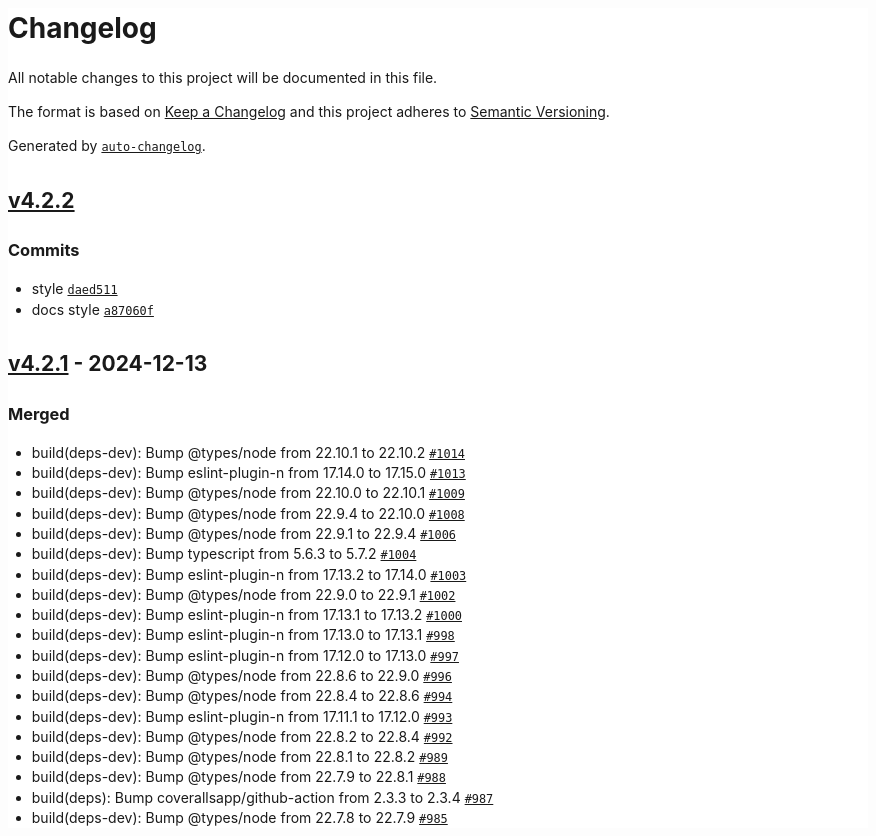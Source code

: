 # Changelog

All notable changes to this project will be documented in this file.

The format is based on [Keep a Changelog](https://keepachangelog.com/en/1.0.0/)
and this project adheres to [Semantic Versioning](https://semver.org/spec/v2.0.0.html).

Generated by [`auto-changelog`](https://github.com/CookPete/auto-changelog).

## [v4.2.2](https://github.com/substrate-system/bitfield/compare/v4.2.1...v4.2.2)

### Commits

- style [`daed511`](https://github.com/substrate-system/bitfield/commit/daed511fdc62dc8a5384d504e1af9cae1c17355f)
- docs style [`a87060f`](https://github.com/substrate-system/bitfield/commit/a87060f8b1041932b1ead7c748c4adadefc4ba32)

## [v4.2.1](https://github.com/substrate-system/bitfield/compare/v4.2.0...v4.2.1) - 2024-12-13

### Merged

- build(deps-dev): Bump @types/node from 22.10.1 to 22.10.2 [`#1014`](https://github.com/substrate-system/bitfield/pull/1014)
- build(deps-dev): Bump eslint-plugin-n from 17.14.0 to 17.15.0 [`#1013`](https://github.com/substrate-system/bitfield/pull/1013)
- build(deps-dev): Bump @types/node from 22.10.0 to 22.10.1 [`#1009`](https://github.com/substrate-system/bitfield/pull/1009)
- build(deps-dev): Bump @types/node from 22.9.4 to 22.10.0 [`#1008`](https://github.com/substrate-system/bitfield/pull/1008)
- build(deps-dev): Bump @types/node from 22.9.1 to 22.9.4 [`#1006`](https://github.com/substrate-system/bitfield/pull/1006)
- build(deps-dev): Bump typescript from 5.6.3 to 5.7.2 [`#1004`](https://github.com/substrate-system/bitfield/pull/1004)
- build(deps-dev): Bump eslint-plugin-n from 17.13.2 to 17.14.0 [`#1003`](https://github.com/substrate-system/bitfield/pull/1003)
- build(deps-dev): Bump @types/node from 22.9.0 to 22.9.1 [`#1002`](https://github.com/substrate-system/bitfield/pull/1002)
- build(deps-dev): Bump eslint-plugin-n from 17.13.1 to 17.13.2 [`#1000`](https://github.com/substrate-system/bitfield/pull/1000)
- build(deps-dev): Bump eslint-plugin-n from 17.13.0 to 17.13.1 [`#998`](https://github.com/substrate-system/bitfield/pull/998)
- build(deps-dev): Bump eslint-plugin-n from 17.12.0 to 17.13.0 [`#997`](https://github.com/substrate-system/bitfield/pull/997)
- build(deps-dev): Bump @types/node from 22.8.6 to 22.9.0 [`#996`](https://github.com/substrate-system/bitfield/pull/996)
- build(deps-dev): Bump @types/node from 22.8.4 to 22.8.6 [`#994`](https://github.com/substrate-system/bitfield/pull/994)
- build(deps-dev): Bump eslint-plugin-n from 17.11.1 to 17.12.0 [`#993`](https://github.com/substrate-system/bitfield/pull/993)
- build(deps-dev): Bump @types/node from 22.8.2 to 22.8.4 [`#992`](https://github.com/substrate-system/bitfield/pull/992)
- build(deps-dev): Bump @types/node from 22.8.1 to 22.8.2 [`#989`](https://github.com/substrate-system/bitfield/pull/989)
- build(deps-dev): Bump @types/node from 22.7.9 to 22.8.1 [`#988`](https://github.com/substrate-system/bitfield/pull/988)
- build(deps): Bump coverallsapp/github-action from 2.3.3 to 2.3.4 [`#987`](https://github.com/substrate-system/bitfield/pull/987)
- build(deps-dev): Bump @types/node from 22.7.8 to 22.7.9 [`#985`](https://github.com/substrate-system/bitfield/pull/985)